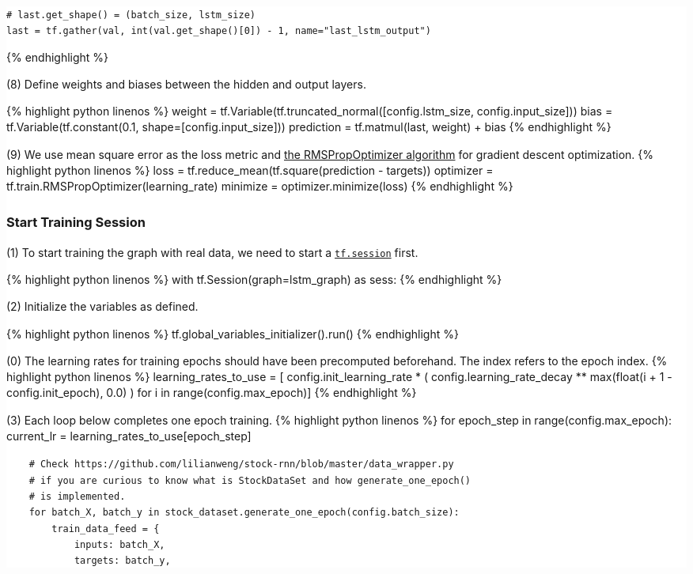     # last.get_shape() = (batch_size, lstm_size)
    last = tf.gather(val, int(val.get_shape()[0]) - 1, name="last_lstm_output")
{% endhighlight %}


(8) Define weights and biases between the hidden and output layers.

{% highlight python linenos %}
    weight = tf.Variable(tf.truncated_normal([config.lstm_size, config.input_size]))
    bias = tf.Variable(tf.constant(0.1, shape=[config.input_size]))
    prediction = tf.matmul(last, weight) + bias
{% endhighlight %}

(9) We use mean square error as the loss metric and [the RMSPropOptimizer algorithm](http://www.cs.toronto.edu/~tijmen/csc321/slides/lecture_slides_lec6.pdf) for gradient descent optimization.
{% highlight python linenos %}
    loss = tf.reduce_mean(tf.square(prediction - targets))
    optimizer = tf.train.RMSPropOptimizer(learning_rate)
    minimize = optimizer.minimize(loss)
{% endhighlight %}



### Start Training Session

(1) To start training the graph with real data, we need to start a [`tf.session`](https://www.tensorflow.org/api_docs/python/tf/Session) first.

{% highlight python linenos %}
with tf.Session(graph=lstm_graph) as sess:
{% endhighlight %}


(2) Initialize the variables as defined.

{% highlight python linenos %}
    tf.global_variables_initializer().run()
{% endhighlight %}


(0) The learning rates for training epochs should have been precomputed beforehand. The index refers to the epoch index.
{% highlight python linenos %}
learning_rates_to_use = [
    config.init_learning_rate * (
        config.learning_rate_decay ** max(float(i + 1 - config.init_epoch), 0.0)
    ) for i in range(config.max_epoch)]
{% endhighlight %}


(3) Each loop below completes one epoch training.
{% highlight python linenos %}
    for epoch_step in range(config.max_epoch):
        current_lr = learning_rates_to_use[epoch_step]
        
        # Check https://github.com/lilianweng/stock-rnn/blob/master/data_wrapper.py
        # if you are curious to know what is StockDataSet and how generate_one_epoch() 
        # is implemented.
        for batch_X, batch_y in stock_dataset.generate_one_epoch(config.batch_size):
            train_data_feed = {
                inputs: batch_X, 
                targets: batch_y, 